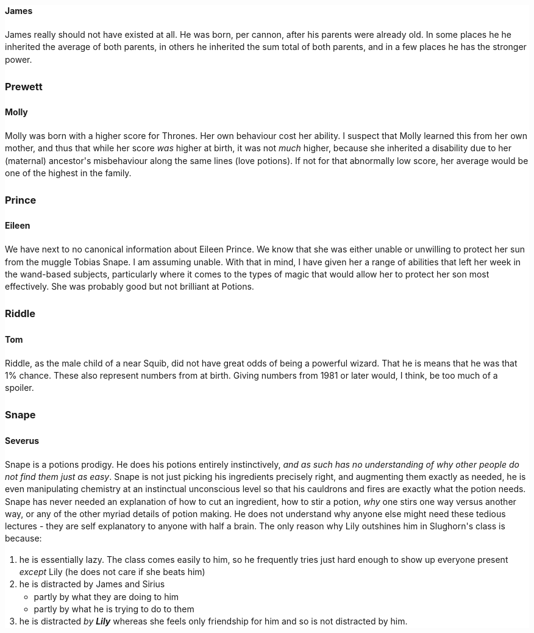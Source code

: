#### James
James really should not have existed at all.  He was born, per cannon, after
his parents were already old. In some places he he inherited the average of
both parents, in others he inherited the sum total of both parents, and in a
few places he has the stronger power.

### Prewett

#### Molly
Molly was born with a higher score for Thrones.  Her own behaviour cost her
ability. I suspect that Molly learned this from her own mother, and thus that
while her score *was* higher at birth, it was not *much* higher, because she
inherited a disability due to her (maternal) ancestor's misbehaviour along the
same lines (love potions).  If not for that abnormally low score, her average
would be one of the highest in the family.

### Prince

#### Eileen
We have next to no canonical information about Eileen Prince.  We know that she
was either unable or unwilling to protect her sun from the muggle Tobias Snape.
I am assuming unable.  With that in mind, I have given her a range of abilities
that left her week in the wand-based subjects, particularly where it comes to
the types of magic that would allow her to protect her son most effectively.
She was probably good but not brilliant at Potions.

### Riddle

#### Tom
Riddle, as the male child of a near Squib, did not have great odds of being a
powerful wizard.  That he is means that he was that 1% chance.  These also
represent numbers from at birth. Giving numbers from 1981 or later would, I
think, be too much of a spoiler.

### Snape

#### Severus
Snape is a potions prodigy.  He does his potions entirely instinctively, *and
as such has no understanding of why other people do not find them just as
easy*.  Snape is not just picking his ingredients precisely right, and
augmenting them exactly as needed, he is even manipulating chemistry at an
instinctual unconscious level so that his cauldrons and fires are exactly what
the potion needs.  Snape has never needed an explanation of how to cut an
ingredient, how to stir a potion, *why* one stirs one way versus another way,
or any of the other myriad details of potion making.  He does not understand
why anyone else might need these tedious lectures - they are self explanatory
to anyone with half a brain.  The only reason why Lily outshines him in
Slughorn's class is because:

1.  he is essentially lazy.  The class comes easily to him, so he frequently
    tries just hard enough to show up everyone present *except* Lily (he does
    not care if she beats him)
1.  he is distracted by James and Sirius
    * partly by what they are doing to him
    * partly by what he is trying to do to them
1.  he is distracted *by __Lily__* whereas she feels only friendship for him and
    so is not distracted by him.
